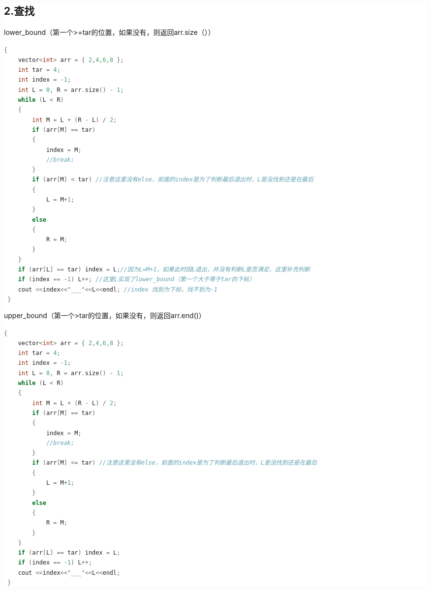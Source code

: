 



## 2.查找

lower_bound（第一个>=tar的位置，如果没有，则返回arr.size（））

```C++
{
    vector<int> arr = { 2,4,6,8 };
	int tar = 4;
	int index = -1;
	int L = 0, R = arr.size() - 1;
	while (L < R)
	{
		int M = L + (R - L) / 2;
		if (arr[M] == tar)
		{
			index = M;
			//break;
		}
		if (arr[M] < tar) //注意这里没有else，前面的index是为了判断最后退出时，L是没找到还是在最后
		{
			L = M+1;
		}
		else
		{
			R = M;
		}
	}
	if (arr[L] == tar) index = L;//因为L=M+1，如果此时因L退出，并没有判断L是否满足，这里补充判断
	if (index == -1) L++; //这里L实现了lower_bound（第一个大于等于tar的下标）
	cout <<index<<"___"<<L<<endl; //index 找到为下标，找不到为-1
 }
```

upper_bound（第一个>tar的位置，如果没有，则返回arr.end()）

```C++
{
    vector<int> arr = { 2,4,6,8 };
	int tar = 4;
	int index = -1;
	int L = 0, R = arr.size() - 1;
	while (L < R)
	{
		int M = L + (R - L) / 2;
		if (arr[M] == tar)
		{
			index = M;
			//break;
		}
		if (arr[M] <= tar) //注意这里没有else，前面的index是为了判断最后退出时，L是没找到还是在最后
		{
			L = M+1;
		}
		else
		{
			R = M;
		}
	}
	if (arr[L] == tar) index = L;
	if (index == -1) L++;
	cout <<index<<"___"<<L<<endl;
 }
```